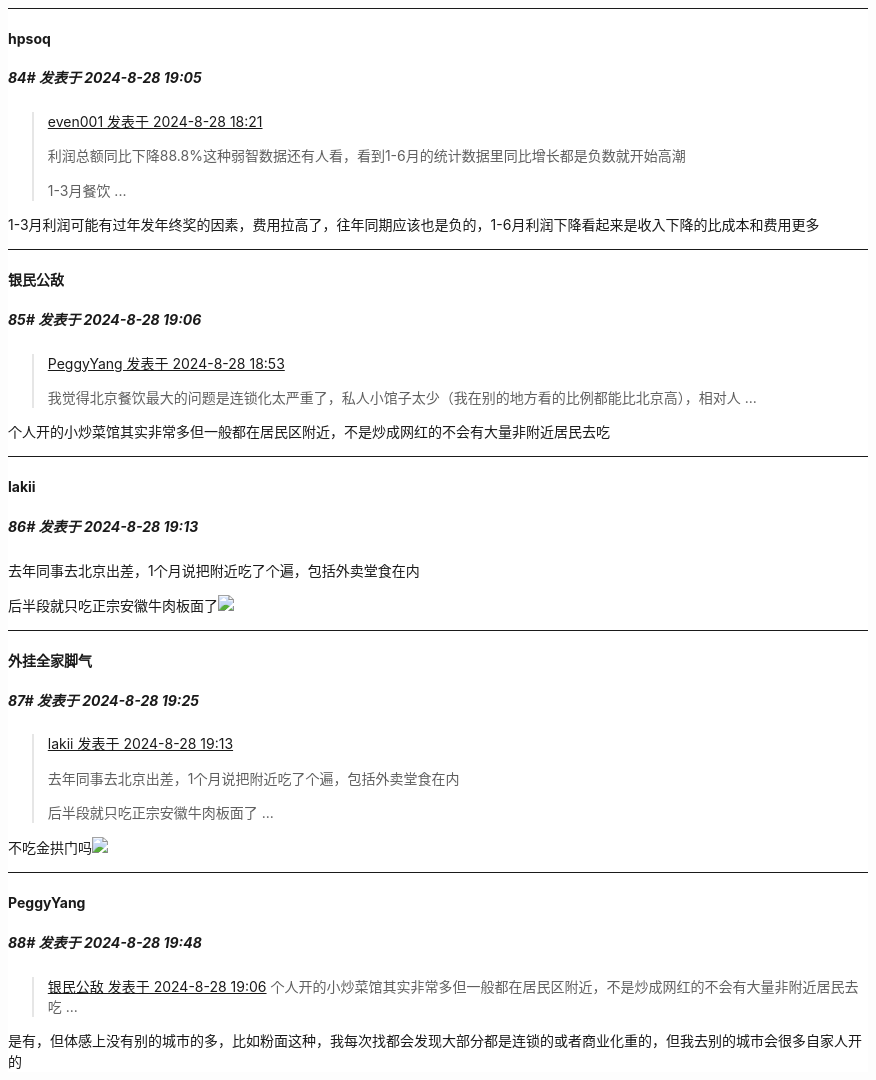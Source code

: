 
*****

####  hpsoq  
##### 84#       发表于 2024-8-28 19:05

<blockquote><a href="httphttps://bbs.saraba1st.com/2b/forum.php?mod=redirect&amp;goto=findpost&amp;pid=66045059&amp;ptid=2196825" target="_blank">even001 发表于 2024-8-28 18:21</a>

利润总额同比下降88.8%这种弱智数据还有人看，看到1-6月的统计数据里同比增长都是负数就开始高潮

1-3月餐饮 ...</blockquote>
1-3月利润可能有过年发年终奖的因素，费用拉高了，往年同期应该也是负的，1-6月利润下降看起来是收入下降的比成本和费用更多

*****

####  银民公敌  
##### 85#       发表于 2024-8-28 19:06

<blockquote><a href="httphttps://bbs.saraba1st.com/2b/forum.php?mod=redirect&amp;goto=findpost&amp;pid=66045363&amp;ptid=2196825" target="_blank">PeggyYang 发表于 2024-8-28 18:53</a>

我觉得北京餐饮最大的问题是连锁化太严重了，私人小馆子太少（我在别的地方看的比例都能比北京高），相对人 ...</blockquote>
个人开的小炒菜馆其实非常多但一般都在居民区附近，不是炒成网红的不会有大量非附近居民去吃


*****

####  lakii  
##### 86#       发表于 2024-8-28 19:13

去年同事去北京出差，1个月说把附近吃了个遍，包括外卖堂食在内

后半段就只吃正宗安徽牛肉板面了<img src="https://static.saraba1st.com/image/smiley/face2017/049.png" referrerpolicy="no-referrer">


*****

####  外挂全家脚气  
##### 87#       发表于 2024-8-28 19:25

<blockquote><a href="httphttps://bbs.saraba1st.com/2b/forum.php?mod=redirect&amp;goto=findpost&amp;pid=66045546&amp;ptid=2196825" target="_blank">lakii 发表于 2024-8-28 19:13</a>

去年同事去北京出差，1个月说把附近吃了个遍，包括外卖堂食在内

后半段就只吃正宗安徽牛肉板面了 ...</blockquote>
不吃金拱门吗<img src="https://static.saraba1st.com/image/smiley/face2017/065.png" referrerpolicy="no-referrer">


*****

####  PeggyYang  
##### 88#       发表于 2024-8-28 19:48

<blockquote><a href="httphttps://bbs.saraba1st.com/2b/forum.php?mod=redirect&amp;goto=findpost&amp;pid=66045491&amp;ptid=2196825" target="_blank">银民公敌 发表于 2024-8-28 19:06</a>
个人开的小炒菜馆其实非常多但一般都在居民区附近，不是炒成网红的不会有大量非附近居民去吃 ...</blockquote>
是有，但体感上没有别的城市的多，比如粉面这种，我每次找都会发现大部分都是连锁的或者商业化重的，但我去别的城市会很多自家人开的
